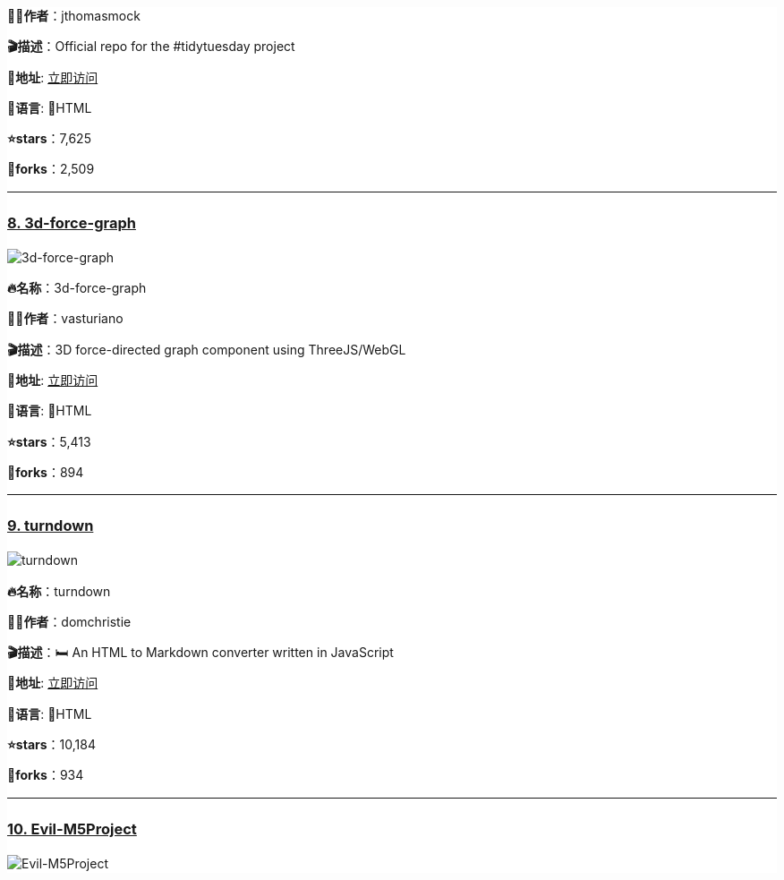 **🧑‍💻作者**：jthomasmock 

**🎬描述**：Official repo for the #tidytuesday project 

**🔗地址**: [立即访问](https://github.com//rfordatascience/tidytuesday) 

**👀语言**: 🔺HTML 

**⭐stars**：7,625 

**📍forks**：2,509 

--- 

### [8. 3d-force-graph](https://github.com//vasturiano/3d-force-graph) 

![3d-force-graph](https://s0.wp.com/mshots/v1/https://github.com//vasturiano/3d-force-graph?w=600&h=450) 

**🔥名称**：3d-force-graph 

**🧑‍💻作者**：vasturiano 

**🎬描述**：3D force-directed graph component using ThreeJS/WebGL 

**🔗地址**: [立即访问](https://github.com//vasturiano/3d-force-graph) 

**👀语言**: 🔺HTML 

**⭐stars**：5,413 

**📍forks**：894 

--- 

### [9. turndown](https://github.com//mixmark-io/turndown) 

![turndown](https://s0.wp.com/mshots/v1/https://github.com//mixmark-io/turndown?w=600&h=450) 

**🔥名称**：turndown 

**🧑‍💻作者**：domchristie 

**🎬描述**：🛏 An HTML to Markdown converter written in JavaScript 

**🔗地址**: [立即访问](https://github.com//mixmark-io/turndown) 

**👀语言**: 🔺HTML 

**⭐stars**：10,184 

**📍forks**：934 

--- 

### [10. Evil-M5Project](https://github.com//7h30th3r0n3/Evil-M5Project) 

![Evil-M5Project](https://s0.wp.com/mshots/v1/https://github.com//7h30th3r0n3/Evil-M5Project?w=600&h=450) 
